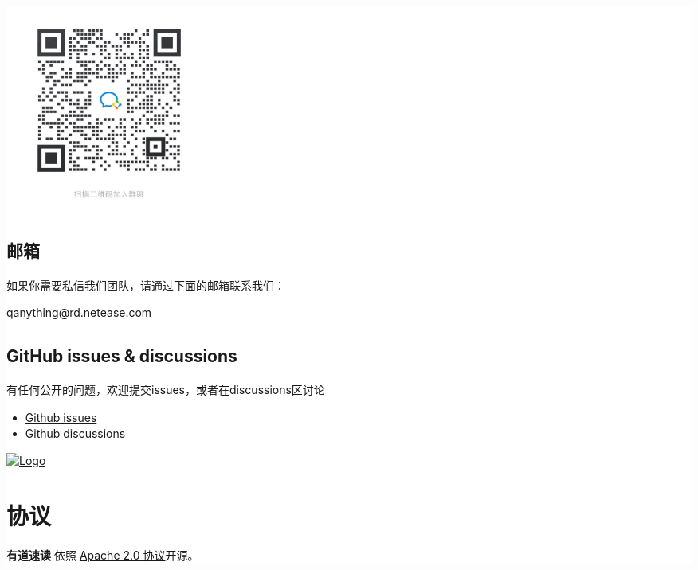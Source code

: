 <img src="docs/images/Wechat.jpg" width="30%" height="auto">

## 邮箱
如果你需要私信我们团队，请通过下面的邮箱联系我们：

qanything@rd.netease.com

## GitHub issues & discussions
有任何公开的问题，欢迎提交issues，或者在discussions区讨论
- [Github issues](https://github.com/netease-youdao/QAnything/issues)
- [Github discussions](https://github.com/netease-youdao/QAnything/discussions)
<a href="https://github.com/netease-youdao/QAnything/discussions">
  
  <img src="https://github.com/netease-youdao/QAnything/assets/29041332/ad027ec5-0bbc-4ea0-92eb-81b30c5359a1" alt="Logo" width="600">
</a>


# 协议

**有道速读** 依照 [Apache 2.0 协议](./LICENSE)开源。

